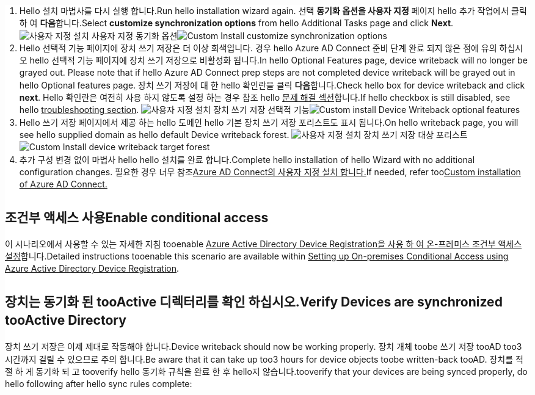 1. <span data-ttu-id="5d934-141">Hello 설치 마법사를 다시 실행 합니다.</span><span class="sxs-lookup"><span data-stu-id="5d934-141">Run hello installation wizard again.</span></span> <span data-ttu-id="5d934-142">선택 **동기화 옵션을 사용자 지정** 페이지 hello 추가 작업에서 클릭 하 여 **다음**합니다.</span><span class="sxs-lookup"><span data-stu-id="5d934-142">Select **customize synchronization options** from hello Additional Tasks page and click **Next**.</span></span>
   <span data-ttu-id="5d934-143">![사용자 지정 설치 사용자 지정 동기화 옵션](./media/active-directory-aadconnect-feature-device-writeback/devicewriteback2.png)</span><span class="sxs-lookup"><span data-stu-id="5d934-143">![Custom Install customize synchronization options](./media/active-directory-aadconnect-feature-device-writeback/devicewriteback2.png)</span></span>
2. <span data-ttu-id="5d934-144">Hello 선택적 기능 페이지에 장치 쓰기 저장은 더 이상 회색입니다. 경우 hello Azure AD Connect 준비 단계 완료 되지 않은 점에 유의 하십시오 hello 선택적 기능 페이지에 장치 쓰기 저장으로 비활성화 됩니다.</span><span class="sxs-lookup"><span data-stu-id="5d934-144">In hello Optional Features page, device writeback will no longer be grayed out. Please note that if hello Azure AD Connect prep steps are not completed device writeback will be grayed out in hello Optional features page.</span></span> <span data-ttu-id="5d934-145">장치 쓰기 저장에 대 한 hello 확인란을 클릭 **다음**합니다.</span><span class="sxs-lookup"><span data-stu-id="5d934-145">Check hello box for device writeback and click **next**.</span></span> <span data-ttu-id="5d934-146">Hello 확인란은 여전히 사용 하지 않도록 설정 하는 경우 참조 hello [문제 해결 섹션](#the-writeback-checkbox-is-still-disabled)합니다.</span><span class="sxs-lookup"><span data-stu-id="5d934-146">If hello checkbox is still disabled, see hello [troubleshooting section](#the-writeback-checkbox-is-still-disabled).</span></span>
   <span data-ttu-id="5d934-147">![사용자 지정 설치 장치 쓰기 저장 선택적 기능](./media/active-directory-aadconnect-feature-device-writeback/devicewriteback3.png)</span><span class="sxs-lookup"><span data-stu-id="5d934-147">![Custom install Device Writeback optional features](./media/active-directory-aadconnect-feature-device-writeback/devicewriteback3.png)</span></span>
3. <span data-ttu-id="5d934-148">Hello 쓰기 저장 페이지에서 제공 하는 hello 도메인 hello 기본 장치 쓰기 저장 포리스트도 표시 됩니다.</span><span class="sxs-lookup"><span data-stu-id="5d934-148">On hello writeback page, you will see hello supplied domain as hello default Device writeback forest.</span></span>
   <span data-ttu-id="5d934-149">![사용자 지정 설치 장치 쓰기 저장 대상 포리스트](./media/active-directory-aadconnect-feature-device-writeback/devicewriteback4.png)</span><span class="sxs-lookup"><span data-stu-id="5d934-149">![Custom Install device writeback target forest](./media/active-directory-aadconnect-feature-device-writeback/devicewriteback4.png)</span></span>
4. <span data-ttu-id="5d934-150">추가 구성 변경 없이 마법사 hello hello 설치를 완료 합니다.</span><span class="sxs-lookup"><span data-stu-id="5d934-150">Complete hello installation of hello Wizard with no additional configuration changes.</span></span> <span data-ttu-id="5d934-151">필요한 경우 너무 참조[Azure AD Connect의 사용자 지정 설치 합니다.](active-directory-aadconnect-get-started-custom.md)</span><span class="sxs-lookup"><span data-stu-id="5d934-151">If needed, refer too[Custom installation of Azure AD Connect.](active-directory-aadconnect-get-started-custom.md)</span></span>

## <a name="enable-conditional-access"></a><span data-ttu-id="5d934-152">조건부 액세스 사용</span><span class="sxs-lookup"><span data-stu-id="5d934-152">Enable conditional access</span></span>
<span data-ttu-id="5d934-153">이 시나리오에서 사용할 수 있는 자세한 지침 tooenable [Azure Active Directory Device Registration을 사용 하 여 온-프레미스 조건부 액세스 설정](../active-directory-conditional-access-automatic-device-registration-setup.md)합니다.</span><span class="sxs-lookup"><span data-stu-id="5d934-153">Detailed instructions tooenable this scenario are available within [Setting up On-premises Conditional Access using Azure Active Directory Device Registration](../active-directory-conditional-access-automatic-device-registration-setup.md).</span></span>

## <a name="verify-devices-are-synchronized-tooactive-directory"></a><span data-ttu-id="5d934-154">장치는 동기화 된 tooActive 디렉터리를 확인 하십시오.</span><span class="sxs-lookup"><span data-stu-id="5d934-154">Verify Devices are synchronized tooActive Directory</span></span>
<span data-ttu-id="5d934-155">장치 쓰기 저장은 이제 제대로 작동해야 합니다.</span><span class="sxs-lookup"><span data-stu-id="5d934-155">Device writeback should now be working properly.</span></span> <span data-ttu-id="5d934-156">장치 개체 toobe 쓰기 저장 tooAD too3 시간까지 걸릴 수 있으므로 주의 합니다.</span><span class="sxs-lookup"><span data-stu-id="5d934-156">Be aware that it can take up too3 hours for device objects toobe written-back tooAD.</span></span>  <span data-ttu-id="5d934-157">장치를 적절 하 게 동기화 되 고 tooverify hello 동기화 규칙을 완료 한 후 hello지 않습니다.</span><span class="sxs-lookup"><span data-stu-id="5d934-157">tooverify that your devices are being synced properly, do hello following after hello sync rules complete:</span></span>
